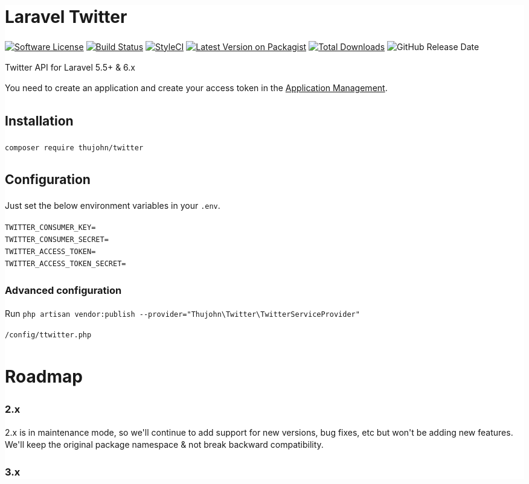 # Laravel Twitter

[![Software License](https://img.shields.io/badge/license-MIT-brightgreen.svg?style=flat-square)](LICENSE.md) 
[![Build Status](https://img.shields.io/travis/atymic/twitter/master.svg?style=flat-square)](https://travis-ci.org/atymic/twitter) 
[![StyleCI](https://styleci.io/repos/11009743/shield)](https://styleci.io/repos/11009743) 
[![Latest Version on Packagist](https://img.shields.io/packagist/v/thujohn/twitter.svg?style=flat-square)](https://packagist.org/packages/thujohn/twitter) 
[![Total Downloads](https://img.shields.io/packagist/dt/thujohn/twitter.svg?style=flat-square)](https://packagist.org/packages/thujohn/twitter) 
![GitHub Release Date](https://img.shields.io/github/release-date/atymic/twitter?label=latest%20release&style=flat-square)

Twitter API for Laravel 5.5+ & 6.x

You need to create an application and create your access token in the [Application Management](https://apps.twitter.com/).

## Installation

```
composer require thujohn/twitter
```

## Configuration 

Just set the below environment variables in your `.env`. 

```
TWITTER_CONSUMER_KEY=
TWITTER_CONSUMER_SECRET=
TWITTER_ACCESS_TOKEN=
TWITTER_ACCESS_TOKEN_SECRET=
```

### Advanced configuration

Run `php artisan vendor:publish --provider="Thujohn\Twitter\TwitterServiceProvider"`
```
/config/ttwitter.php
```

# Roadmap

### 2.x 

2.x is in maintenance mode, so we'll continue to add support for new versions, bug fixes, etc but won't be adding new features.
We'll keep the original package namespace & not break backward compatibility. 

### 3.x 
